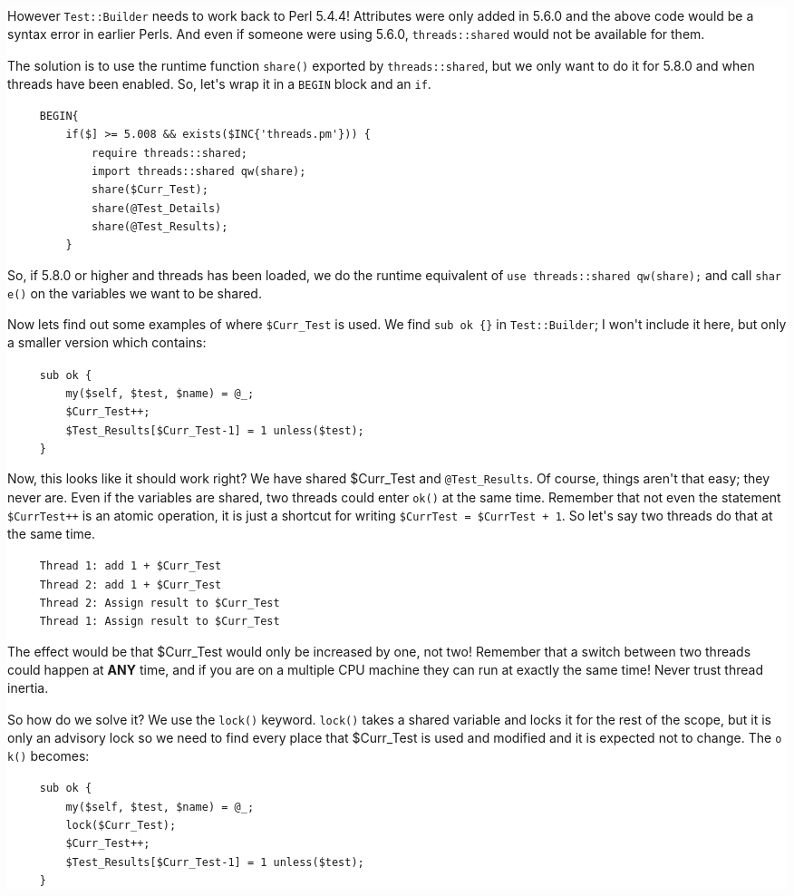 However `Test::Builder` needs to work back to Perl 5.4.4! Attributes
were only added in 5.6.0 and the above code would be a syntax error in
earlier Perls. And even if someone were using 5.6.0, `threads::shared`
would not be available for them.

The solution is to use the runtime function `share()` exported by
`threads::shared`, but we only want to do it for 5.8.0 and when threads
have been enabled. So, let's wrap it in a `BEGIN` block and an `if`.

         BEGIN{
             if($] >= 5.008 && exists($INC{'threads.pm'})) {
                 require threads::shared;
                 import threads::shared qw(share);
                 share($Curr_Test);
                 share(@Test_Details)
                 share(@Test_Results);
             }

So, if 5.8.0 or higher and threads has been loaded, we do the runtime
equivalent of `use threads::shared qw(share);` and call `share()` on the
variables we want to be shared.

Now lets find out some examples of where `$Curr_Test` is used. We find
`sub ok {}` in `Test::Builder`; I won't include it here, but only a
smaller version which contains:

         sub ok {
             my($self, $test, $name) = @_;
             $Curr_Test++;
             $Test_Results[$Curr_Test-1] = 1 unless($test);
         }

Now, this looks like it should work right? We have shared \$Curr\_Test
and `@Test_Results`. Of course, things aren't that easy; they never are.
Even if the variables are shared, two threads could enter `ok()` at the
same time. Remember that not even the statement `$CurrTest++` is an
atomic operation, it is just a shortcut for writing
`$CurrTest = $CurrTest + 1`. So let's say two threads do that at the
same time.

         Thread 1: add 1 + $Curr_Test
         Thread 2: add 1 + $Curr_Test
         Thread 2: Assign result to $Curr_Test
         Thread 1: Assign result to $Curr_Test

The effect would be that \$Curr\_Test would only be increased by one,
not two! Remember that a switch between two threads could happen at
**ANY** time, and if you are on a multiple CPU machine they can run at
exactly the same time! Never trust thread inertia.

So how do we solve it? We use the `lock()` keyword. `lock()` takes a
shared variable and locks it for the rest of the scope, but it is only
an advisory lock so we need to find every place that \$Curr\_Test is
used and modified and it is expected not to change. The `ok()` becomes:

         sub ok {
             my($self, $test, $name) = @_;
             lock($Curr_Test);
             $Curr_Test++;
             $Test_Results[$Curr_Test-1] = 1 unless($test);
         }
